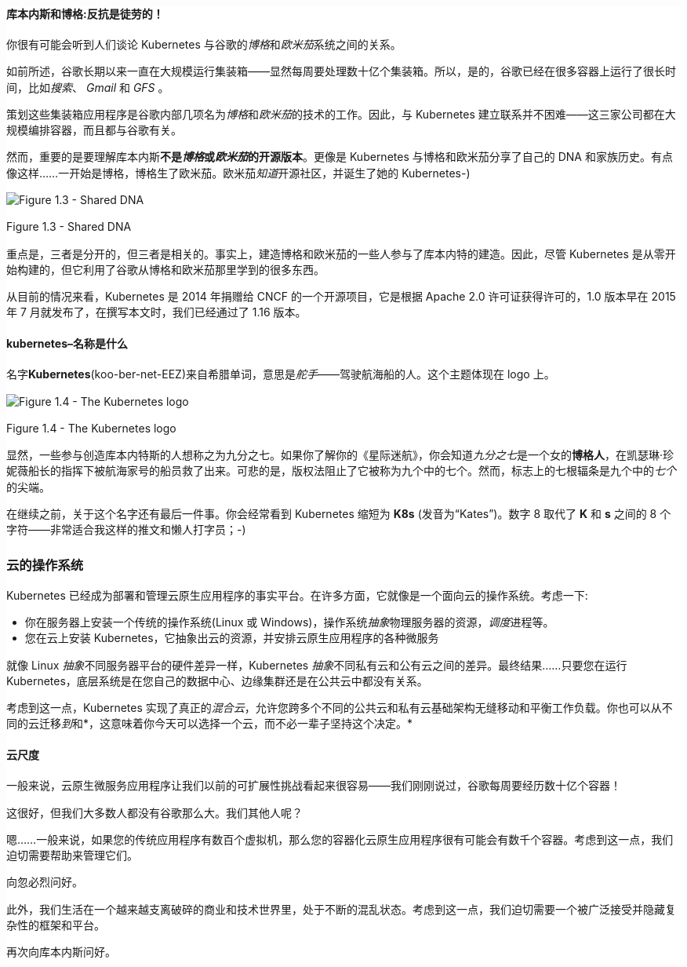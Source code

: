 #### 库本内斯和博格:反抗是徒劳的！

你很有可能会听到人们谈论 Kubernetes 与谷歌的*博格*和*欧米茄*系统之间的关系。

如前所述，谷歌长期以来一直在大规模运行集装箱——显然每周要处理数十亿个集装箱。所以，是的，谷歌已经在很多容器上运行了很长时间，比如*搜索*、 *Gmail* 和 *GFS* 。

策划这些集装箱应用程序是谷歌内部几项名为*博格*和*欧米茄*的技术的工作。因此，与 Kubernetes 建立联系并不困难——这三家公司都在大规模编排容器，而且都与谷歌有关。

然而，重要的是要理解库本内斯**不是*博格*或*欧米茄*的开源版本**。更像是 Kubernetes 与博格和欧米茄分享了自己的 DNA 和家族历史。有点像这样……一开始是博格，博格生了欧米茄。欧米茄*知道*开源社区，并诞生了她的 Kubernetes-)

![Figure 1.3 - Shared DNA](images/figure1-3.png)

<figcaption>Figure 1.3 - Shared DNA</figcaption>

重点是，三者是分开的，但三者是相关的。事实上，建造博格和欧米茄的一些人参与了库本内特的建造。因此，尽管 Kubernetes 是从零开始构建的，但它利用了谷歌从博格和欧米茄那里学到的很多东西。

从目前的情况来看，Kubernetes 是 2014 年捐赠给 CNCF 的一个开源项目，它是根据 Apache 2.0 许可证获得许可的，1.0 版本早在 2015 年 7 月就发布了，在撰写本文时，我们已经通过了 1.16 版本。

#### kubernetes–名称是什么

名字**Kubernetes**(koo-ber-net-EEZ)来自希腊单词，意思是*舵手*——驾驶航海船的人。这个主题体现在 logo 上。

![Figure 1.4 - The Kubernetes logo](images/figure1-4.png)

<figcaption>Figure 1.4 - The Kubernetes logo</figcaption>

显然，一些参与创造库本内特斯的人想称之为九分之七。如果你了解你的《星际迷航》，你会知道*九分之七*是一个女的**博格人**，在凯瑟琳·珍妮薇船长的指挥下被航海家号的船员救了出来。可悲的是，版权法阻止了它被称为九个中的七个。然而，标志上的七根辐条是九个中的*七个*的尖端。

在继续之前，关于这个名字还有最后一件事。你会经常看到 Kubernetes 缩短为 **K8s** (发音为“Kates”)。数字 8 取代了 **K** 和 **s** 之间的 8 个字符——非常适合我这样的推文和懒人打字员；-)

### 云的操作系统

Kubernetes 已经成为部署和管理云原生应用程序的事实平台。在许多方面，它就像是一个面向云的操作系统。考虑一下:

*   你在服务器上安装一个传统的操作系统(Linux 或 Windows)，操作系统*抽象*物理服务器的资源，*调度*进程等。
*   您在云上安装 Kubernetes，它抽象出云的资源，并安排云原生应用程序的各种微服务

就像 Linux *抽象*不同服务器平台的硬件差异一样，Kubernetes *抽象*不同私有云和公有云之间的差异。最终结果……只要您在运行 Kubernetes，底层系统是在您自己的数据中心、边缘集群还是在公共云中都没有关系。

考虑到这一点，Kubernetes 实现了真正的*混合云*，允许您跨多个不同的公共云和私有云基础架构无缝移动和平衡工作负载。你也可以从不同的云迁移*到*和*，这意味着你今天可以选择一个云，而不必一辈子坚持这个决定。*

#### 云尺度

一般来说，云原生微服务应用程序让我们以前的可扩展性挑战看起来很容易——我们刚刚说过，谷歌每周要经历数十亿个容器！

这很好，但我们大多数人都没有谷歌那么大。我们其他人呢？

嗯……一般来说，如果您的传统应用程序有数百个虚拟机，那么您的容器化云原生应用程序很有可能会有数千个容器。考虑到这一点，我们迫切需要帮助来管理它们。

向忽必烈问好。

此外，我们生活在一个越来越支离破碎的商业和技术世界里，处于不断的混乱状态。考虑到这一点，我们迫切需要一个被广泛接受并隐藏复杂性的框架和平台。

再次向库本内斯问好。
